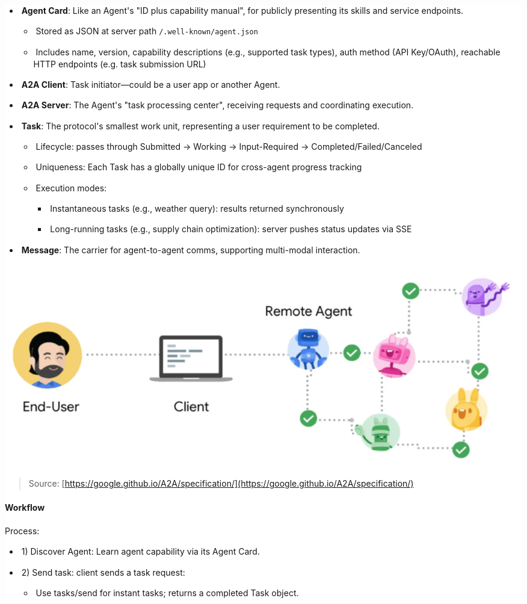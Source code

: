 -  **Agent Card**: Like an Agent's "ID plus capability manual", for publicly presenting its skills and service endpoints.
    
    -  Stored as JSON at server path `/.well-known/agent.json`
        
    -  Includes name, version, capability descriptions (e.g., supported task types), auth method (API Key/OAuth), reachable HTTP endpoints (e.g. task submission URL)
        
-  **A2A Client**: Task initiator—could be a user app or another Agent.
    
-  **A2A Server**: The Agent's "task processing center", receiving requests and coordinating execution.
    
-  **Task**: The protocol's smallest work unit, representing a user requirement to be completed.
    
    -  Lifecycle: passes through Submitted → Working → Input-Required → Completed/Failed/Canceled
        
    -  Uniqueness: Each Task has a globally unique ID for cross-agent progress tracking
        
    -  Execution modes:
        
        -  Instantaneous tasks (e.g., weather query): results returned synchronously
            
        -  Long-running tasks (e.g., supply chain optimization): server pushes status updates via SSE
            
-  **Message**: The carrier for agent-to-agent comms, supporting multi-modal interaction.
    

![A2A Workflow](A2A-Workflow.png)

> Source: [https://google.github.io/A2A/specification/](https://google.github.io/A2A/specification/)
#### Workflow
Process:

-  1) Discover Agent: Learn agent capability via its Agent Card.
    
-  2) Send task: client sends a task request:
    
    -  Use tasks/send for instant tasks; returns a completed Task object.
        